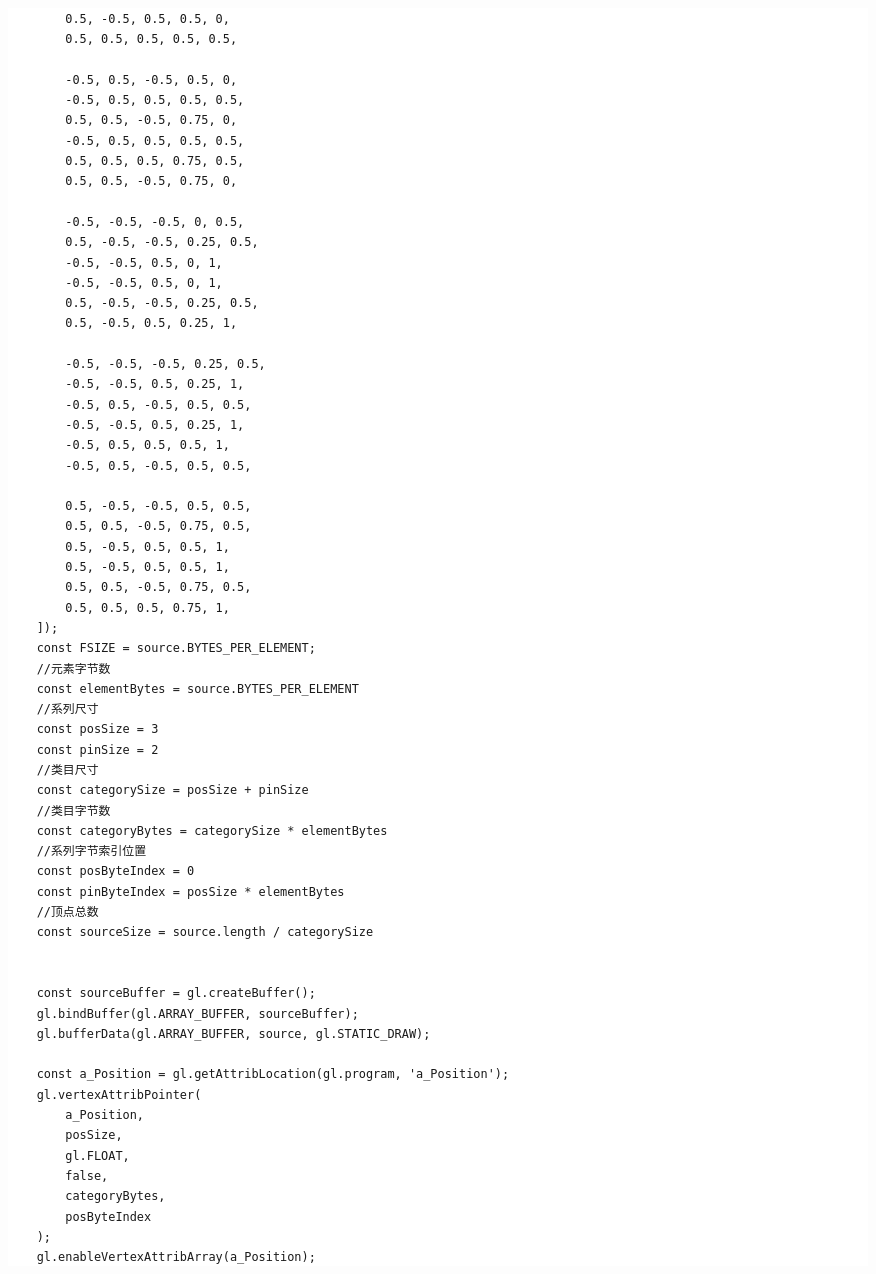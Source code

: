 ```html
        0.5, -0.5, 0.5, 0.5, 0,
        0.5, 0.5, 0.5, 0.5, 0.5,

        -0.5, 0.5, -0.5, 0.5, 0,
        -0.5, 0.5, 0.5, 0.5, 0.5,
        0.5, 0.5, -0.5, 0.75, 0,
        -0.5, 0.5, 0.5, 0.5, 0.5,
        0.5, 0.5, 0.5, 0.75, 0.5,
        0.5, 0.5, -0.5, 0.75, 0,

        -0.5, -0.5, -0.5, 0, 0.5,
        0.5, -0.5, -0.5, 0.25, 0.5,
        -0.5, -0.5, 0.5, 0, 1,
        -0.5, -0.5, 0.5, 0, 1,
        0.5, -0.5, -0.5, 0.25, 0.5,
        0.5, -0.5, 0.5, 0.25, 1,

        -0.5, -0.5, -0.5, 0.25, 0.5,
        -0.5, -0.5, 0.5, 0.25, 1,
        -0.5, 0.5, -0.5, 0.5, 0.5,
        -0.5, -0.5, 0.5, 0.25, 1,
        -0.5, 0.5, 0.5, 0.5, 1,
        -0.5, 0.5, -0.5, 0.5, 0.5,

        0.5, -0.5, -0.5, 0.5, 0.5,
        0.5, 0.5, -0.5, 0.75, 0.5,
        0.5, -0.5, 0.5, 0.5, 1,
        0.5, -0.5, 0.5, 0.5, 1,
        0.5, 0.5, -0.5, 0.75, 0.5,
        0.5, 0.5, 0.5, 0.75, 1,
    ]);
    const FSIZE = source.BYTES_PER_ELEMENT;
    //元素字节数
    const elementBytes = source.BYTES_PER_ELEMENT
    //系列尺寸
    const posSize = 3
    const pinSize = 2
    //类目尺寸
    const categorySize = posSize + pinSize
    //类目字节数
    const categoryBytes = categorySize * elementBytes
    //系列字节索引位置
    const posByteIndex = 0
    const pinByteIndex = posSize * elementBytes
    //顶点总数
    const sourceSize = source.length / categorySize


    const sourceBuffer = gl.createBuffer();
    gl.bindBuffer(gl.ARRAY_BUFFER, sourceBuffer);
    gl.bufferData(gl.ARRAY_BUFFER, source, gl.STATIC_DRAW);

    const a_Position = gl.getAttribLocation(gl.program, 'a_Position');
    gl.vertexAttribPointer(
        a_Position,
        posSize,
        gl.FLOAT,
        false,
        categoryBytes,
        posByteIndex
    );
    gl.enableVertexAttribArray(a_Position);

```